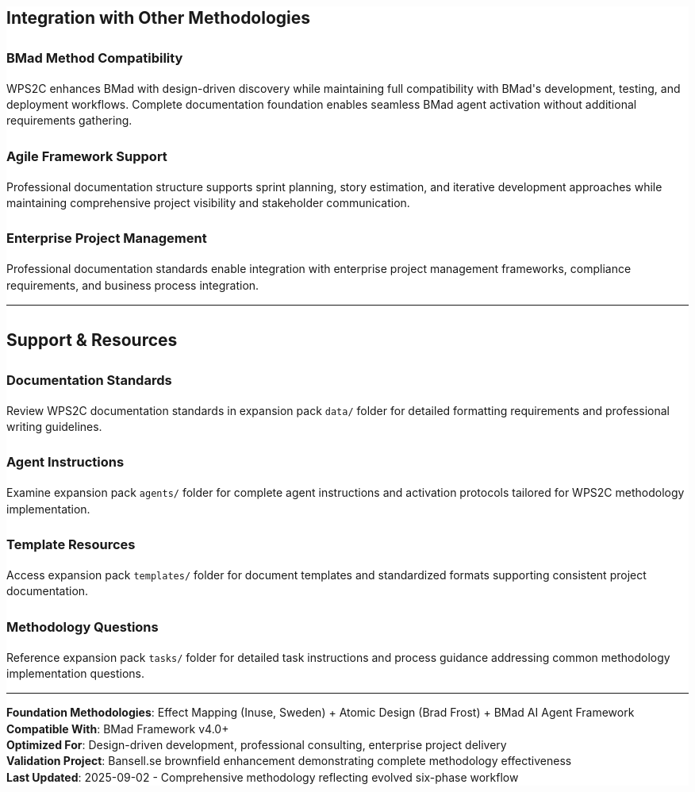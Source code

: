 
## Integration with Other Methodologies

### BMad Method Compatibility
WPS2C enhances BMad with design-driven discovery while maintaining full compatibility with BMad's development, testing, and deployment workflows. Complete documentation foundation enables seamless BMad agent activation without additional requirements gathering.

### Agile Framework Support  
Professional documentation structure supports sprint planning, story estimation, and iterative development approaches while maintaining comprehensive project visibility and stakeholder communication.

### Enterprise Project Management
Professional documentation standards enable integration with enterprise project management frameworks, compliance requirements, and business process integration.

---

## Support & Resources

### Documentation Standards
Review WPS2C documentation standards in expansion pack `data/` folder for detailed formatting requirements and professional writing guidelines.

### Agent Instructions
Examine expansion pack `agents/` folder for complete agent instructions and activation protocols tailored for WPS2C methodology implementation.

### Template Resources
Access expansion pack `templates/` folder for document templates and standardized formats supporting consistent project documentation.

### Methodology Questions
Reference expansion pack `tasks/` folder for detailed task instructions and process guidance addressing common methodology implementation questions.

---

**Foundation Methodologies**: Effect Mapping (Inuse, Sweden) + Atomic Design (Brad Frost) + BMad AI Agent Framework  
**Compatible With**: BMad Framework v4.0+  
**Optimized For**: Design-driven development, professional consulting, enterprise project delivery  
**Validation Project**: Bansell.se brownfield enhancement demonstrating complete methodology effectiveness  
**Last Updated**: 2025-09-02 - Comprehensive methodology reflecting evolved six-phase workflow